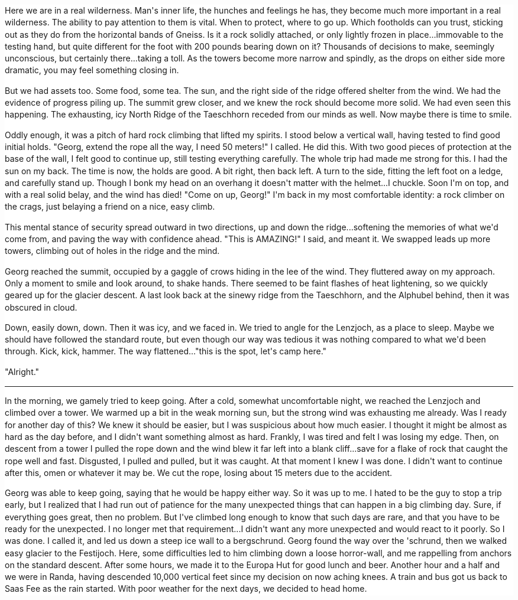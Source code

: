 Here we are in a real wilderness. Man's inner life, the hunches and feelings he has, they become much more important in a real wilderness. The ability to pay attention to them is vital. When to protect, where to go up. Which footholds can you trust, sticking out as they do from the horizontal bands of Gneiss. Is it a rock solidly attached, or only lightly frozen in place...immovable to the testing hand, but quite different for the foot with 200 pounds bearing down on it? Thousands of decisions to make, seemingly unconscious, but certainly there...taking a toll. As the towers become more narrow and spindly, as the drops on either side more dramatic, you may feel something closing in.

But we had assets too. Some food, some tea. The sun, and the right side of the ridge offered shelter from the wind. We had the evidence of progress piling up. The summit grew closer, and we knew the rock should become more solid. We had even seen this happening. The exhausting, icy North Ridge of the Taeschhorn receded from our minds as well. Now maybe there is time to smile.

Oddly enough, it was a pitch of hard rock climbing that lifted my spirits. I stood below a vertical wall, having tested to find good initial holds. "Georg, extend the rope all the way, I need 50 meters!" I called. He did this. With two good pieces of protection at the base of the wall, I felt good to continue up, still testing everything carefully. The whole trip had made me strong for this. I had the sun on my back. The time is now, the holds are good. A bit right, then back left. A turn to the side, fitting the left foot on a ledge, and carefully stand up. Though I bonk my head on an overhang it doesn't matter with the helmet...I chuckle. Soon I'm on top, and with a real solid belay, and the wind has died! "Come on up, Georg!" I'm back in my most comfortable identity: a rock climber on the crags, just belaying a friend on a nice, easy climb.

This mental stance of security spread outward in two directions, up and down the ridge...softening the memories of what we'd come from, and paving the way with confidence ahead. "This is AMAZING!" I said, and meant it. We swapped leads up more towers, climbing out of holes in the ridge and the mind. 

Georg reached the summit, occupied by a gaggle of crows hiding in the lee of the wind. They fluttered away on my approach. Only a moment to smile and look around, to shake hands. There seemed to be faint flashes of heat lightening, so we quickly geared up for the glacier descent. A last look back at the sinewy ridge from the Taeschhorn, and the Alphubel behind, then it was obscured in cloud. 

Down, easily down, down. Then it was icy, and we faced in. We tried to angle for the Lenzjoch, as a place to sleep. Maybe we should have followed the standard route, but even though our way was tedious it was nothing compared to what we'd been through. Kick, kick, hammer. The way flattened..."this is the spot, let's camp here."

"Alright."

* * *

In the morning, we gamely tried to keep going. After a cold, somewhat uncomfortable night, we reached the Lenzjoch and climbed over a tower. We warmed up a bit in the weak morning sun, but the strong wind was exhausting me already. Was I ready for another day of this? We knew it should be easier, but I was suspicious about how much easier. I thought it might be almost as hard as the day before, and I didn't want something almost as hard. Frankly, I was tired and felt I was losing my edge. Then, on descent from a tower I pulled the rope down and the wind blew it far left into a blank cliff...save for a flake of rock that caught the rope well and fast. Disgusted, I pulled and pulled, but it was caught. At that moment I knew I was done. I didn't want to continue after this, omen or whatever it may be. We cut the rope, losing about 15 meters due to the accident.

Georg was able to keep going, saying that he would be happy either way. So it was up to me. I hated to be the guy to stop a trip early, but I realized that I had run out of patience for the many unexpected things that can happen in a big climbing day. Sure, if everything goes great, then no problem. But I've climbed long enough to know that such days are rare, and that you have to be ready for the unexpected. I no longer met that requirement...I didn't want any more unexpected and would react to it poorly. So I was done. I called it, and led us down a steep ice wall to a bergschrund. Georg found the way over the 'schrund, then we walked easy glacier to the Festijoch. Here, some difficulties led to him climbing down a loose horror-wall, and me rappelling from anchors on the standard descent. After some hours, we made it to the Europa Hut for good lunch and beer. Another hour and a half and we were in Randa, having descended 10,000 vertical feet since my decision on now aching knees. A train and bus got us back to Saas Fee as the rain started. With poor weather for the next days, we decided to head home.
